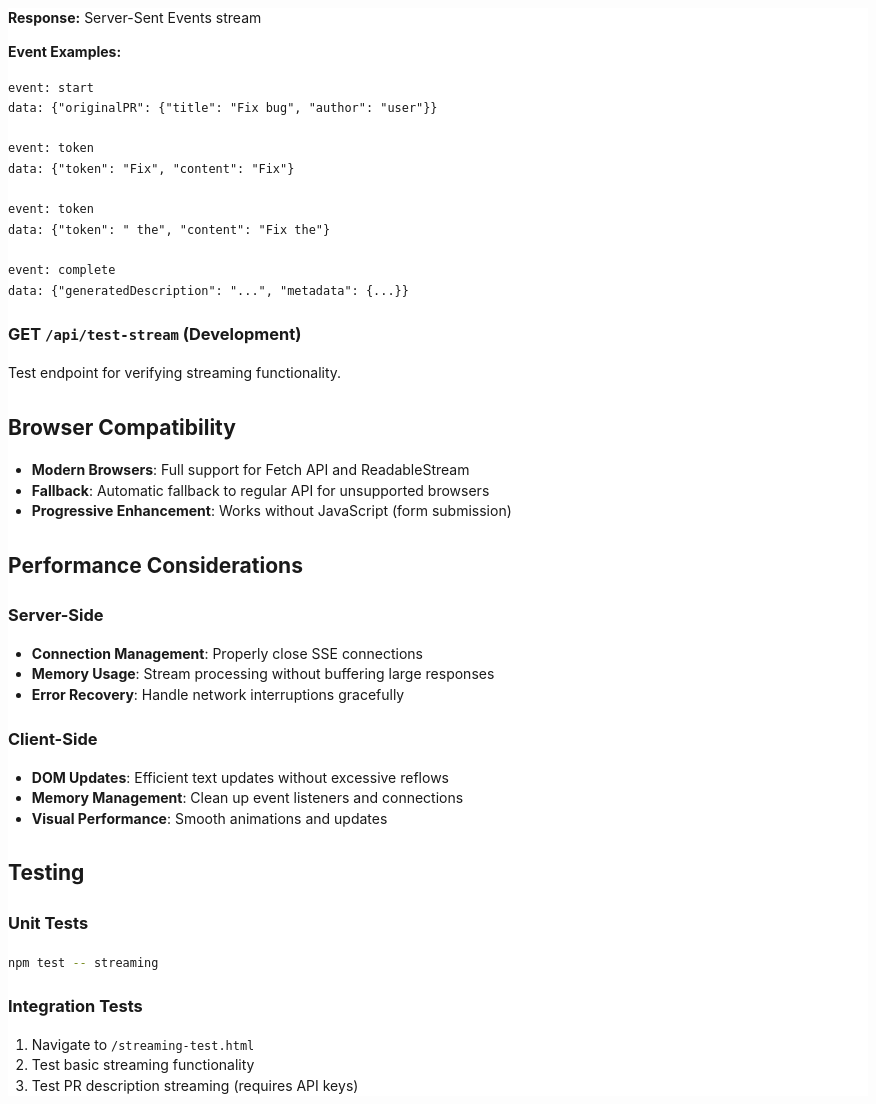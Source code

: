 **Response:** Server-Sent Events stream

**Event Examples:**
```
event: start
data: {"originalPR": {"title": "Fix bug", "author": "user"}}

event: token  
data: {"token": "Fix", "content": "Fix"}

event: token
data: {"token": " the", "content": "Fix the"}

event: complete
data: {"generatedDescription": "...", "metadata": {...}}
```

### GET `/api/test-stream` (Development)

Test endpoint for verifying streaming functionality.

## Browser Compatibility

- **Modern Browsers**: Full support for Fetch API and ReadableStream
- **Fallback**: Automatic fallback to regular API for unsupported browsers
- **Progressive Enhancement**: Works without JavaScript (form submission)

## Performance Considerations

### Server-Side
- **Connection Management**: Properly close SSE connections
- **Memory Usage**: Stream processing without buffering large responses
- **Error Recovery**: Handle network interruptions gracefully

### Client-Side
- **DOM Updates**: Efficient text updates without excessive reflows
- **Memory Management**: Clean up event listeners and connections
- **Visual Performance**: Smooth animations and updates

## Testing

### Unit Tests
```bash
npm test -- streaming
```

### Integration Tests
1. Navigate to `/streaming-test.html`
2. Test basic streaming functionality
3. Test PR description streaming (requires API keys)
